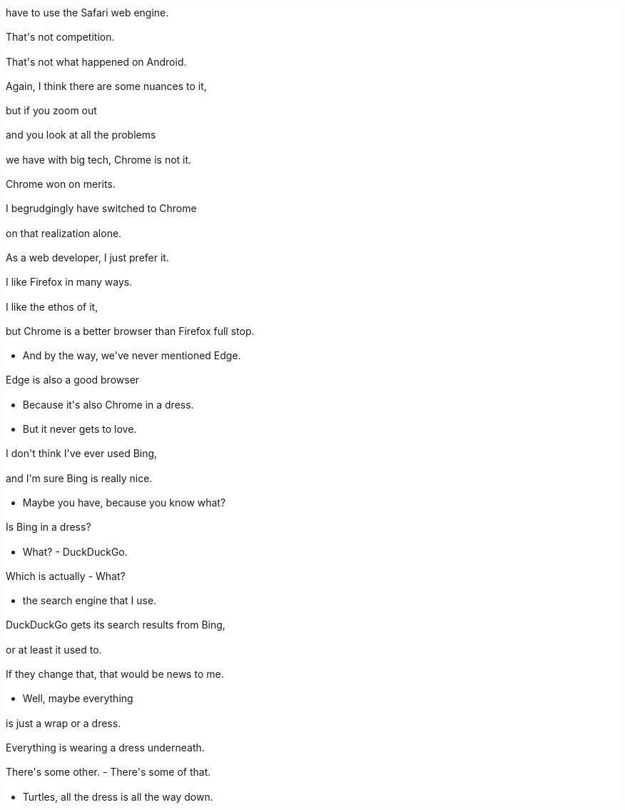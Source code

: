 have to use the Safari web engine.

That's not competition.

That's not what happened on Android.

Again, I think there are some nuances to it,

but if you zoom out

and you look at all the problems

we have with big tech, Chrome is not it.

Chrome won on merits.

I begrudgingly have switched to Chrome

on that realization alone.

As a web developer, I just prefer it.

I like Firefox in many ways.

I like the ethos of it,

but Chrome is a better browser than Firefox full stop.

- And by the way, we've never mentioned Edge.

Edge is also a good browser

- Because it's also Chrome in a dress.

- But it never gets to love.

I don't think I've ever used Bing,

and I'm sure Bing is really nice.

- Maybe you have, because you know what?

Is Bing in a dress?

- What? - DuckDuckGo.

Which is actually - What?

- the search engine that I use.

DuckDuckGo gets its search results from Bing,

or at least it used to.

If they change that, that would be news to me.

- Well, maybe everything

is just a wrap or a dress.

Everything is wearing a dress underneath.

There's some other. - There's some of that.

- Turtles, all the dress is all the way down.
